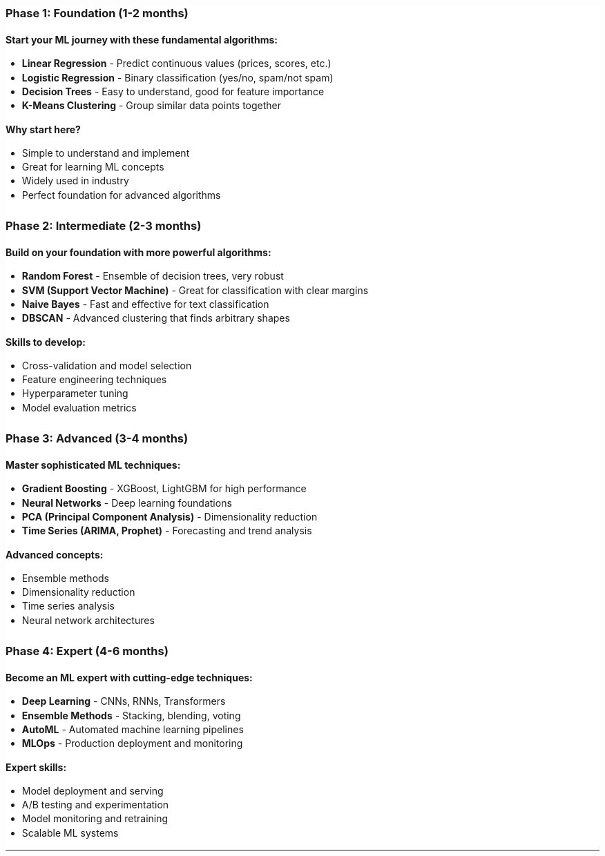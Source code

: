 ### Phase 1: Foundation (1-2 months)
**Start your ML journey with these fundamental algorithms:**

- **Linear Regression** - Predict continuous values (prices, scores, etc.)
- **Logistic Regression** - Binary classification (yes/no, spam/not spam)
- **Decision Trees** - Easy to understand, good for feature importance
- **K-Means Clustering** - Group similar data points together

**Why start here?**
- Simple to understand and implement
- Great for learning ML concepts
- Widely used in industry
- Perfect foundation for advanced algorithms

### Phase 2: Intermediate (2-3 months)
**Build on your foundation with more powerful algorithms:**

- **Random Forest** - Ensemble of decision trees, very robust
- **SVM (Support Vector Machine)** - Great for classification with clear margins
- **Naive Bayes** - Fast and effective for text classification
- **DBSCAN** - Advanced clustering that finds arbitrary shapes

**Skills to develop:**
- Cross-validation and model selection
- Feature engineering techniques
- Hyperparameter tuning
- Model evaluation metrics

### Phase 3: Advanced (3-4 months)
**Master sophisticated ML techniques:**

- **Gradient Boosting** - XGBoost, LightGBM for high performance
- **Neural Networks** - Deep learning foundations
- **PCA (Principal Component Analysis)** - Dimensionality reduction
- **Time Series (ARIMA, Prophet)** - Forecasting and trend analysis

**Advanced concepts:**
- Ensemble methods
- Dimensionality reduction
- Time series analysis
- Neural network architectures

### Phase 4: Expert (4-6 months)
**Become an ML expert with cutting-edge techniques:**

- **Deep Learning** - CNNs, RNNs, Transformers
- **Ensemble Methods** - Stacking, blending, voting
- **AutoML** - Automated machine learning pipelines
- **MLOps** - Production deployment and monitoring

**Expert skills:**
- Model deployment and serving
- A/B testing and experimentation
- Model monitoring and retraining
- Scalable ML systems

---